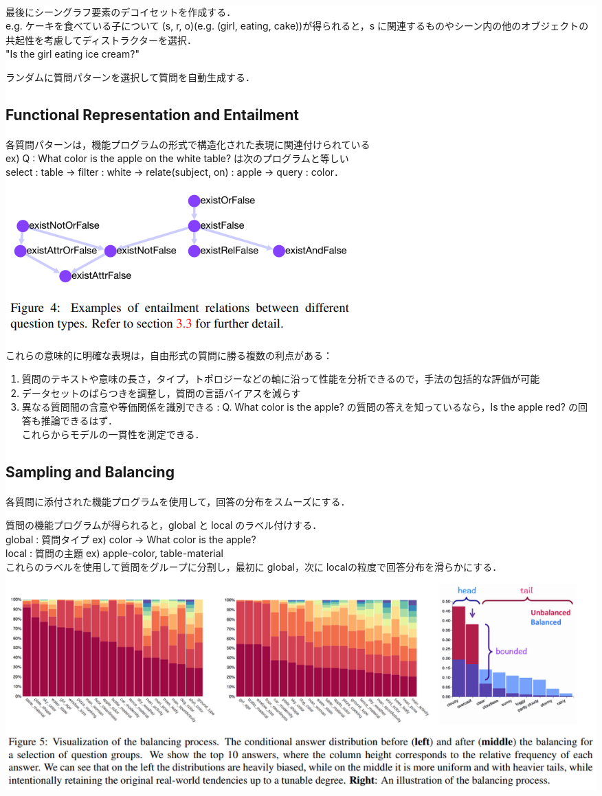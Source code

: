 最後にシーングラフ要素のデコイセットを作成する．  
e.g. ケーキを食べている子について (s, r, o)(e.g. (girl, eating, cake))が得られると，s に関連するものやシーン内の他のオブジェクトの共起性を考慮してディストラクターを選択．  
"Is the girl eating ice cream?"  

ランダムに質問パターンを選択して質問を自動生成する．

## Functional Representation and Entailment
各質問パターンは，機能プログラムの形式で構造化された表現に関連付けられている  
ex) Q : What color is the apple on the white table? は次のプログラムと等しい  
select : table → filter : white → relate(subject, on) : apple → query : color．  

![fig4](fig4.png)  

これらの意味的に明確な表現は，自由形式の質問に勝る複数の利点がある：  
1. 質問のテキストや意味の長さ，タイプ，トポロジーなどの軸に沿って性能を分析できるので，手法の包括的な評価が可能
2. データセットのばらつきを調整し，質問の言語バイアスを減らす
3. 異なる質問間の含意や等価関係を識別できる : Q. What color is the apple? の質問の答えを知っているなら，Is the apple red? の回答も推論できるはず．  
これらからモデルの一貫性を測定できる．  

## Sampling and Balancing
各質問に添付された機能プログラムを使用して，回答の分布をスムーズにする．

質問の機能プログラムが得られると，global と local のラベル付けする．  
global : 質問タイプ ex) color → What color is the apple?  
local : 質問の主題 ex) apple-color, table-material  
これらのラベルを使用して質問をグループに分割し，最初に global，次に localの粒度で回答分布を滑らかにする．  

![fig5](fig5.png)  

